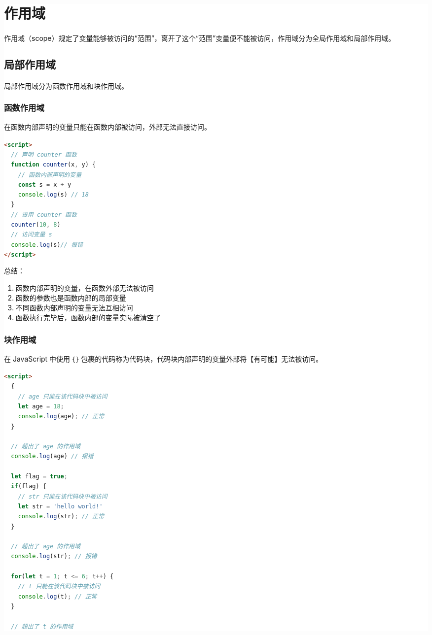 # 作用域

作用域（scope）规定了变量能够被访问的“范围”，离开了这个“范围”变量便不能被访问，作用域分为全局作用域和局部作用域。

## 局部作用域

局部作用域分为函数作用域和块作用域。

### 函数作用域

在函数内部声明的变量只能在函数内部被访问，外部无法直接访问。

```html
<script>
  // 声明 counter 函数
  function counter(x, y) {
    // 函数内部声明的变量
    const s = x + y
    console.log(s) // 18
  }
  // 设用 counter 函数
  counter(10, 8)
  // 访问变量 s
  console.log(s)// 报错
</script>
```

总结：

1. 函数内部声明的变量，在函数外部无法被访问
2. 函数的参数也是函数内部的局部变量
3. 不同函数内部声明的变量无法互相访问
4. 函数执行完毕后，函数内部的变量实际被清空了

### 块作用域

在 JavaScript 中使用 `{}` 包裹的代码称为代码块，代码块内部声明的变量外部将【有可能】无法被访问。

```html
<script>
  {
    // age 只能在该代码块中被访问
    let age = 18;
    console.log(age); // 正常
  }
  
  // 超出了 age 的作用域
  console.log(age) // 报错
  
  let flag = true;
  if(flag) {
    // str 只能在该代码块中被访问
    let str = 'hello world!'
    console.log(str); // 正常
  }
  
  // 超出了 age 的作用域
  console.log(str); // 报错
  
  for(let t = 1; t <= 6; t++) {
    // t 只能在该代码块中被访问
    console.log(t); // 正常
  }
  
  // 超出了 t 的作用域
```